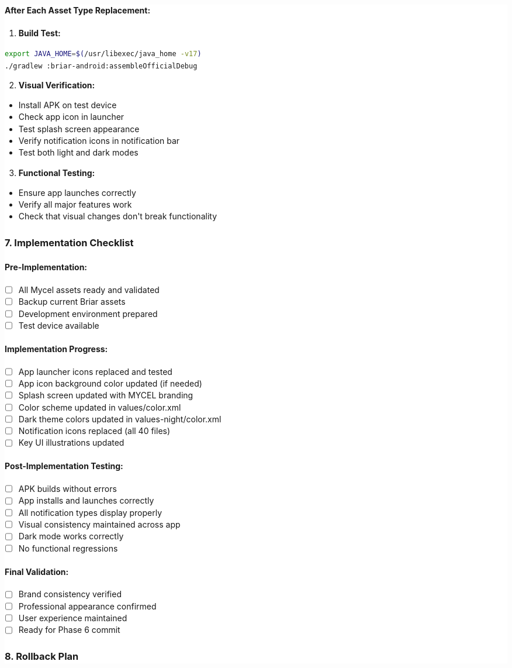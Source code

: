 #### After Each Asset Type Replacement:

1. **Build Test:**
```bash
export JAVA_HOME=$(/usr/libexec/java_home -v17)
./gradlew :briar-android:assembleOfficialDebug
```

2. **Visual Verification:**
- Install APK on test device
- Check app icon in launcher
- Test splash screen appearance
- Verify notification icons in notification bar
- Test both light and dark modes

3. **Functional Testing:**
- Ensure app launches correctly
- Verify all major features work
- Check that visual changes don't break functionality

### 7. Implementation Checklist

#### Pre-Implementation:
- [ ] All Mycel assets ready and validated
- [ ] Backup current Briar assets  
- [ ] Development environment prepared
- [ ] Test device available

#### Implementation Progress:
- [ ] App launcher icons replaced and tested
- [ ] App icon background color updated (if needed)
- [ ] Splash screen updated with MYCEL branding
- [ ] Color scheme updated in values/color.xml
- [ ] Dark theme colors updated in values-night/color.xml
- [ ] Notification icons replaced (all 40 files)
- [ ] Key UI illustrations updated

#### Post-Implementation Testing:
- [ ] APK builds without errors
- [ ] App installs and launches correctly  
- [ ] All notification types display properly
- [ ] Visual consistency maintained across app
- [ ] Dark mode works correctly
- [ ] No functional regressions

#### Final Validation:
- [ ] Brand consistency verified
- [ ] Professional appearance confirmed
- [ ] User experience maintained
- [ ] Ready for Phase 6 commit

### 8. Rollback Plan
